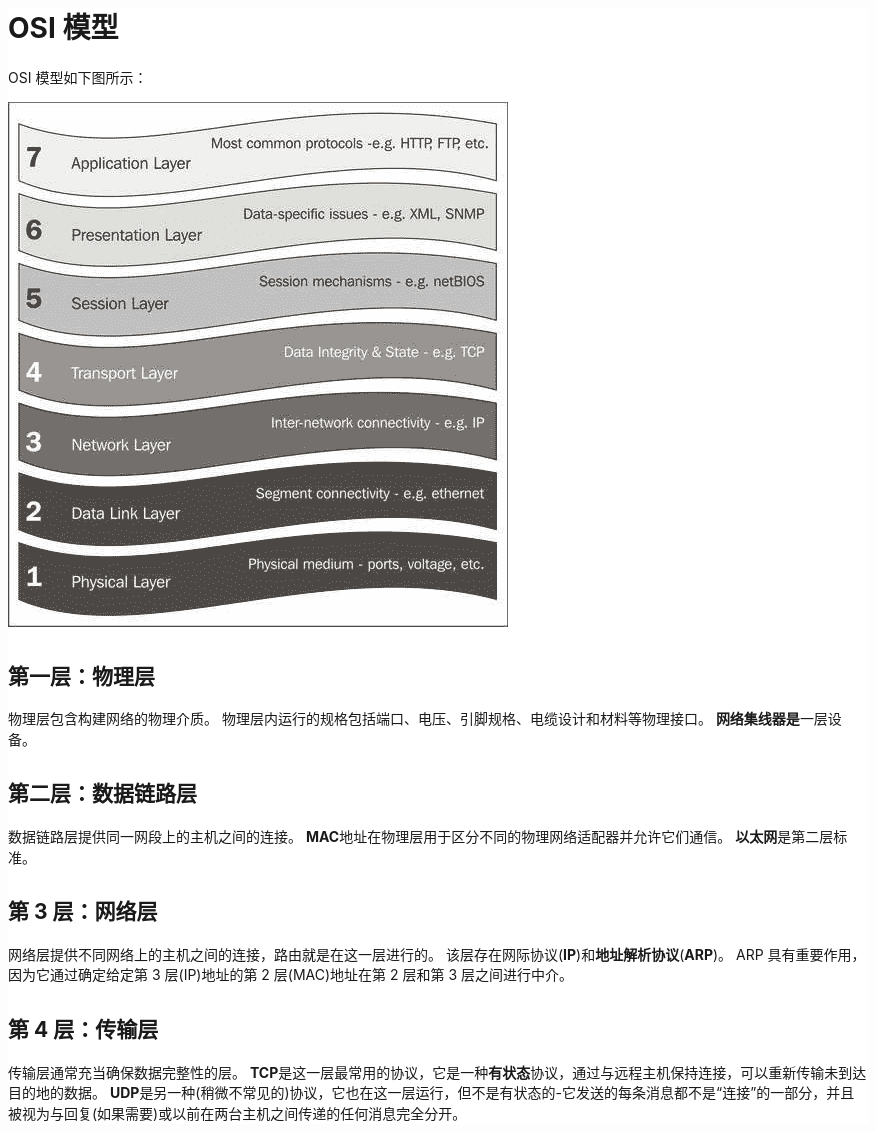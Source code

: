 # OSI 模型

OSI 模型如下图所示：

![The OSI Model](img/1361_01_02.jpg)

## 第一层：物理层

物理层包含构建网络的物理介质。 物理层内运行的规格包括端口、电压、引脚规格、电缆设计和材料等物理接口。 **网络集线器是**一层设备。

## 第二层：数据链路层

数据链路层提供同一网段上的主机之间的连接。 **MAC**地址在物理层用于区分不同的物理网络适配器并允许它们通信。 **以太网**是第二层标准。

## 第 3 层：网络层

网络层提供不同网络上的主机之间的连接，路由就是在这一层进行的。 该层存在网际协议(**IP**)和**地址解析协议**(**ARP**)。 ARP 具有重要作用，因为它通过确定给定第 3 层(IP)地址的第 2 层(MAC)地址在第 2 层和第 3 层之间进行中介。

## 第 4 层：传输层

传输层通常充当确保数据完整性的层。 **TCP**是这一层最常用的协议，它是一种**有状态**协议，通过与远程主机保持连接，可以重新传输未到达目的地的数据。 **UDP**是另一种(稍微不常见的)协议，它也在这一层运行，但不是有状态的-它发送的每条消息都不是“连接”的一部分，并且被视为与回复(如果需要)或以前在两台主机之间传递的任何消息完全分开。
